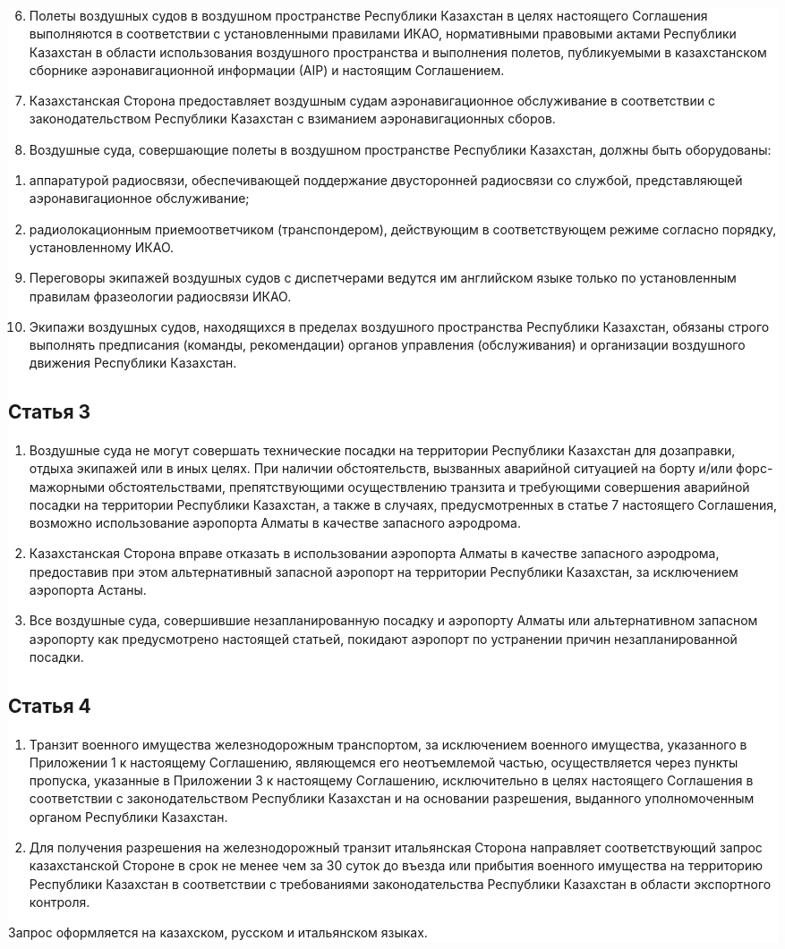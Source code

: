 6. Полеты воздушных судов в воздушном пространстве Республики Казахстан в целях настоящего Соглашения выполняются в соответствии с установленными правилами ИКАО, нормативными правовыми актами Республики Казахстан в области использования воздушного пространства и выполнения полетов, публикуемыми в казахстанском сборнике аэронавигационной информации (АІР) и настоящим Соглашением.

7. Казахстанская Сторона предоставляет воздушным судам аэронавигационное обслуживание в соответствии с законодательством Республики Казахстан с взиманием аэронавигационных сборов.

8. Воздушные суда, совершающие полеты в воздушном пространстве Республики Казахстан, должны быть оборудованы:

1) аппаратурой радиосвязи, обеспечивающей поддержание двусторонней радиосвязи со службой, представляющей аэронавигационное обслуживание;

2) радиолокационным приемоответчиком (транспондером), действующим в соответствующем режиме согласно порядку, установленному ИКАО.

9. Переговоры экипажей воздушных судов с диспетчерами ведутся им английском языке только по установленным правилам фразеологии радиосвязи ИКАО.

10. Экипажи воздушных судов, находящихся в пределах воздушного пространства Республики Казахстан, обязаны строго выполнять предписания (команды, рекомендации) органов управления (обслуживания) и организации воздушного движения Республики Казахстан.

## Статья 3

1. Воздушные суда не могут совершать технические посадки на территории Республики Казахстан для дозаправки, отдыха экипажей или в иных целях. При наличии обстоятельств, вызванных аварийной ситуацией на борту и/или форс-мажорными обстоятельствами, препятствующими осуществлению транзита и требующими совершения аварийной посадки на территории Республики Казахстан, а также в случаях, предусмотренных в статье 7 настоящего Соглашения, возможно использование аэропорта Алматы в качестве запасного аэродрома.

2. Казахстанская Сторона вправе отказать в использовании аэропорта Алматы в качестве запасного аэродрома, предоставив при этом альтернативный запасной аэропорт на территории Республики Казахстан, за исключением аэропорта Астаны.

3. Все воздушные суда, совершившие незапланированную посадку и аэропорту Алматы или альтернативном запасном аэропорту как предусмотрено настоящей статьей, покидают аэропорт по устранении причин незапланированной посадки.

## Статья 4

1. Транзит военного имущества железнодорожным транспортом, за исключением военного имущества, указанного в Приложении 1 к настоящему Соглашению, являющемся его неотъемлемой частью, осуществляется через пункты пропуска, указанные в Приложении 3 к настоящему Соглашению, исключительно в целях настоящего Соглашения в соответствии с законодательством Республики Казахстан и на основании разрешения, выданного уполномоченным органом Республики Казахстан.

2. Для получения разрешения на железнодорожный транзит итальянская Сторона направляет соответствующий запрос казахстанской Стороне в срок не менее чем за 30 суток до въезда или прибытия военного имущества на территорию Республики Казахстан в соответствии с требованиями законодательства Республики Казахстан в области экспортного контроля.

Запрос оформляется на казахском, русском и итальянском языках.
